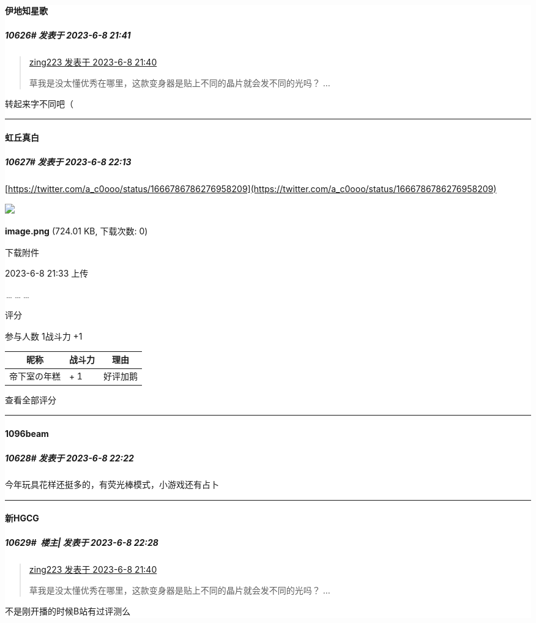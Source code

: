 ####  伊地知星歌  
##### 10626#       发表于 2023-6-8 21:41

<blockquote><a href="httphttps://bbs.saraba1st.com/2b/forum.php?mod=redirect&amp;goto=findpost&amp;pid=61191582&amp;ptid=2107517" target="_blank">zing223 发表于 2023-6-8 21:40</a>

草我是没太懂优秀在哪里，这款变身器是贴上不同的晶片就会发不同的光吗？ ...</blockquote>
转起来字不同吧（


*****

####  虹丘真白  
##### 10627#       发表于 2023-6-8 22:13

[https://twitter.com/a_c0ooo/status/1666786786276958209](https://twitter.com/a_c0ooo/status/1666786786276958209)

<img src="https://img.saraba1st.com/forum/202306/08/213315ujckjnbcgq0y0bo0.png" referrerpolicy="no-referrer">

<strong>image.png</strong> (724.01 KB, 下载次数: 0)

下载附件

2023-6-8 21:33 上传

﹍﹍﹍

评分

 参与人数 1战斗力 +1

|昵称|战斗力|理由|
|----|---|---|
| 帝下室の年糕| + 1|好评加鹅|

查看全部评分

*****

####  1096beam  
##### 10628#       发表于 2023-6-8 22:22

今年玩具花样还挺多的，有荧光棒模式，小游戏还有占卜


*****

####  新HGCG  
##### 10629#         楼主| 发表于 2023-6-8 22:28

<blockquote><a href="httphttps://bbs.saraba1st.com/2b/forum.php?mod=redirect&amp;goto=findpost&amp;pid=61191582&amp;ptid=2107517" target="_blank">zing223 发表于 2023-6-8 21:40</a>

草我是没太懂优秀在哪里，这款变身器是贴上不同的晶片就会发不同的光吗？ ...</blockquote>
不是刚开播的时候B站有过评测么
